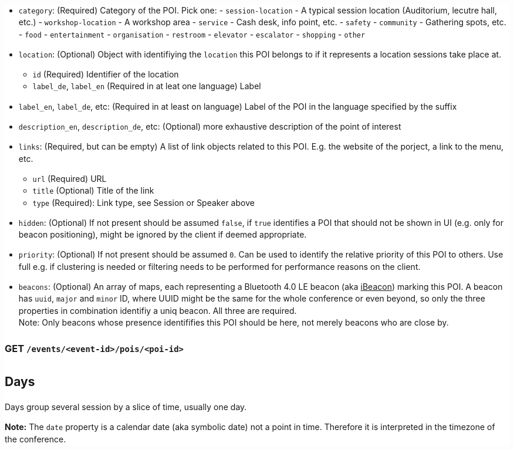 - `category`: (Required) Category of the POI.  Pick one:
		- `session-location` - A typical session location (Auditorium, lecutre hall, etc.)
		- `workshop-location` - A workshop area 
		- `service` - Cash desk, info point, etc.
		- `safety`
		- `community` - Gathering spots, etc.
		- `food`
		- `entertainment`
		- `organisation`
		- `restroom`
		- `elevator`
		- `escalator`
		- `shopping`
		- `other`

- `location`: (Optional) Object with identifiying the `location` this POI belongs to if it represents a location sessions take place at. 
	- `id` (Required) Identifier of the location
	- `label_de`, `label_en` (Required in at leat one language) Label
- `label_en`, `label_de`, etc: (Required in at least on language) Label of the POI in the language specified by the suffix
- `description_en`, `description_de`, etc: (Optional) more exhaustive description of the point of interest
- `links`: (Required, but can be empty) A list of link objects related to this POI. E.g. the website of the porject, a link to the menu, etc. 
	- `url` (Required) URL 
	- `title` (Optional) Title of the link
	- `type` (Required): Link type, see Session or Speaker above
- `hidden`: (Optional) If not present should be assumed `false`, if `true` identifies a POI that should not be shown in UI (e.g. only for beacon positioning), might be ignored by the client if deemed appropriate.
- `priority`: (Optional) If not present should be assumed `0`. Can be used to identify the relative priority of this POI to others. Use full e.g. if clustering is needed or filtering needs to be performed for performance reasons on the client.
- `beacons`: (Optional) An array of maps, each representing a Bluetooth 4.0 LE beacon (aka [iBeacon](https://en.wikipedia.org/wiki/IBeacon)) marking this POI. 
			 A beacon has `uuid`, `major` and `minor` ID, where UUID might be the same for the whole conference or even beyond, so only the three properties in combination identifiy a uniq beacon. All three are required.  
			 Note: Only beacons whose presence identififies this POI should be here, not merely beacons who are close by. 





### GET `/events/<event-id>/pois/<poi-id>`

## Days

Days group several session by a slice of time, usually one day.

__Note:__ The `date` property is a calendar date (aka symbolic date) not a point in time. Therefore it is interpreted in the timezone of the conference.
